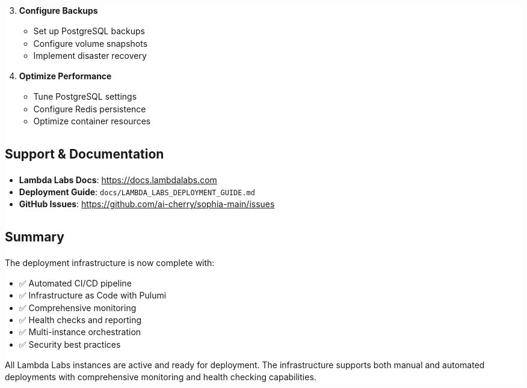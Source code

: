 3. **Configure Backups**
   - Set up PostgreSQL backups
   - Configure volume snapshots
   - Implement disaster recovery

4. **Optimize Performance**
   - Tune PostgreSQL settings
   - Configure Redis persistence
   - Optimize container resources

## Support & Documentation

- **Lambda Labs Docs**: https://docs.lambdalabs.com
- **Deployment Guide**: `docs/LAMBDA_LABS_DEPLOYMENT_GUIDE.md`
- **GitHub Issues**: https://github.com/ai-cherry/sophia-main/issues

## Summary

The deployment infrastructure is now complete with:
- ✅ Automated CI/CD pipeline
- ✅ Infrastructure as Code with Pulumi
- ✅ Comprehensive monitoring
- ✅ Health checks and reporting
- ✅ Multi-instance orchestration
- ✅ Security best practices

All Lambda Labs instances are active and ready for deployment. The infrastructure supports both manual and automated deployments with comprehensive monitoring and health checking capabilities.
